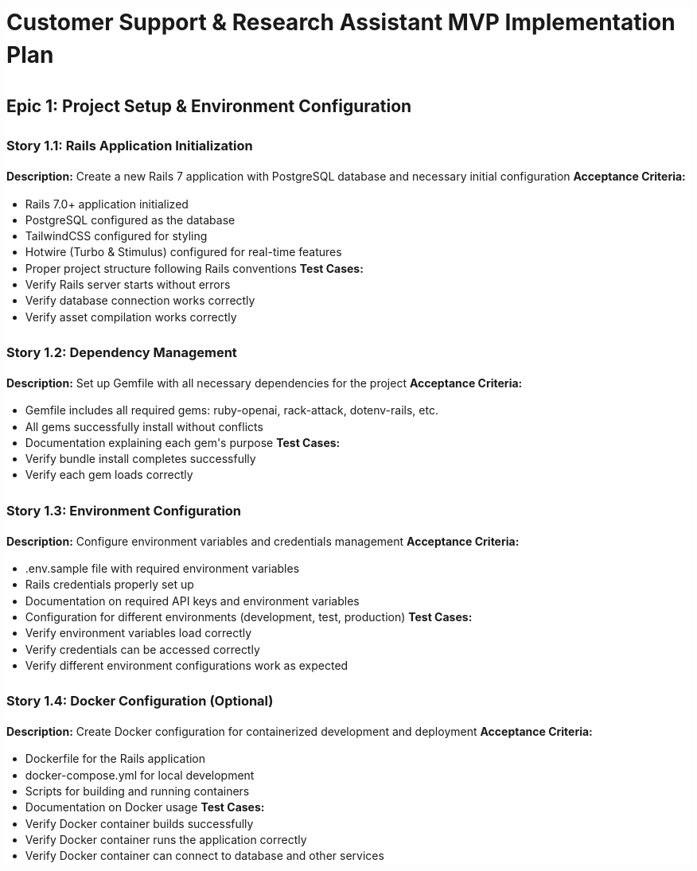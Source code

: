 # Customer Support & Research Assistant MVP Implementation Plan

## Epic 1: Project Setup & Environment Configuration

### Story 1.1: Rails Application Initialization
**Description:** Create a new Rails 7 application with PostgreSQL database and necessary initial configuration
**Acceptance Criteria:**
- Rails 7.0+ application initialized
- PostgreSQL configured as the database
- TailwindCSS configured for styling
- Hotwire (Turbo & Stimulus) configured for real-time features
- Proper project structure following Rails conventions
**Test Cases:**
- Verify Rails server starts without errors
- Verify database connection works correctly
- Verify asset compilation works correctly

### Story 1.2: Dependency Management
**Description:** Set up Gemfile with all necessary dependencies for the project
**Acceptance Criteria:**
- Gemfile includes all required gems: ruby-openai, rack-attack, dotenv-rails, etc.
- All gems successfully install without conflicts
- Documentation explaining each gem's purpose
**Test Cases:**
- Verify bundle install completes successfully
- Verify each gem loads correctly

### Story 1.3: Environment Configuration
**Description:** Configure environment variables and credentials management
**Acceptance Criteria:**
- .env.sample file with required environment variables
- Rails credentials properly set up
- Documentation on required API keys and environment variables
- Configuration for different environments (development, test, production)
**Test Cases:**
- Verify environment variables load correctly
- Verify credentials can be accessed correctly
- Verify different environment configurations work as expected

### Story 1.4: Docker Configuration (Optional)
**Description:** Create Docker configuration for containerized development and deployment
**Acceptance Criteria:**
- Dockerfile for the Rails application
- docker-compose.yml for local development
- Scripts for building and running containers
- Documentation on Docker usage
**Test Cases:**
- Verify Docker container builds successfully
- Verify Docker container runs the application correctly
- Verify Docker container can connect to database and other services
